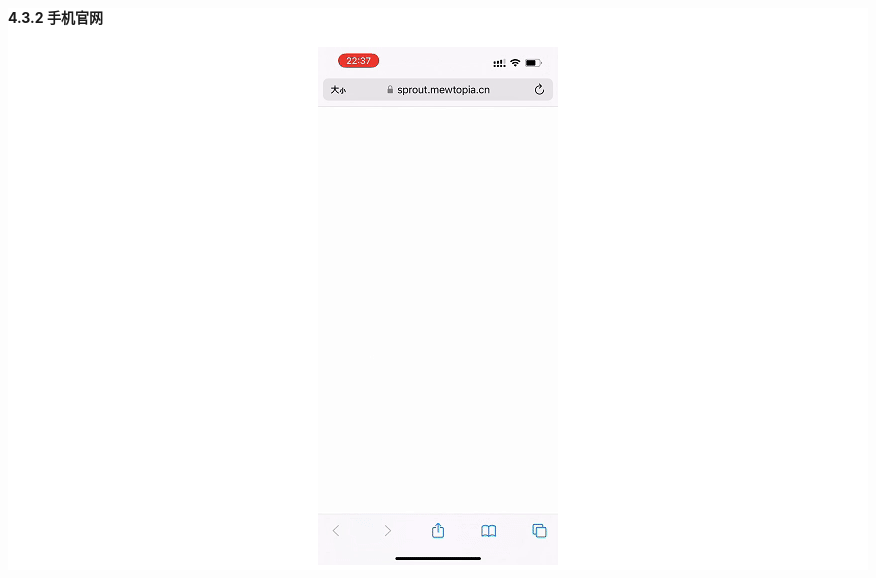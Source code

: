 #### 4.3.2 手机官网

<p align="center">
  <img src="./images/202412241519416-5026894.gif" alt="手机官网" />
</p>
